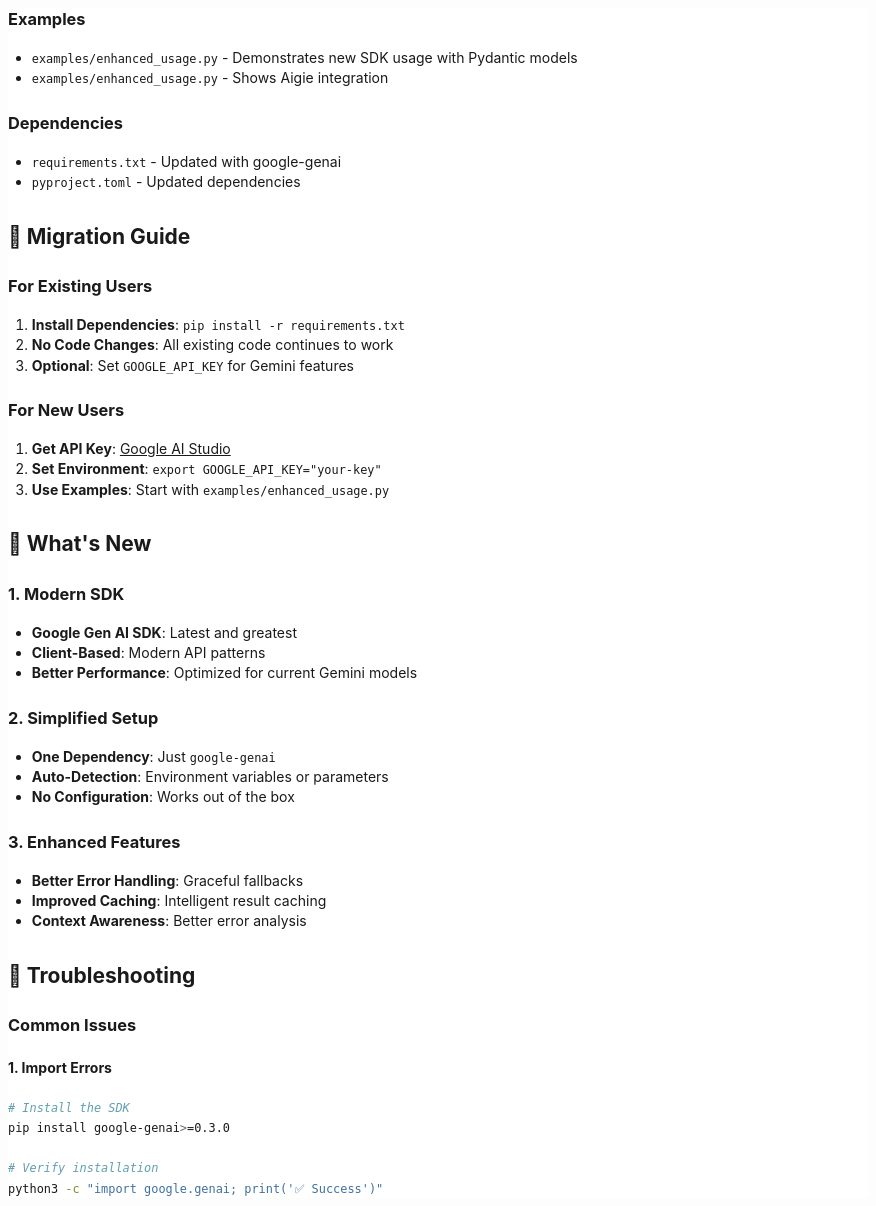 ### **Examples**
- `examples/enhanced_usage.py` - Demonstrates new SDK usage with Pydantic models
- `examples/enhanced_usage.py` - Shows Aigie integration

### **Dependencies**
- `requirements.txt` - Updated with google-genai
- `pyproject.toml` - Updated dependencies

## 🔄 Migration Guide

### **For Existing Users**
1. **Install Dependencies**: `pip install -r requirements.txt`
2. **No Code Changes**: All existing code continues to work
3. **Optional**: Set `GOOGLE_API_KEY` for Gemini features

### **For New Users**
1. **Get API Key**: [Google AI Studio](https://aistudio.google.com/)
2. **Set Environment**: `export GOOGLE_API_KEY="your-key"`
3. **Use Examples**: Start with `examples/enhanced_usage.py`

## 🎉 What's New

### **1. Modern SDK**
- **Google Gen AI SDK**: Latest and greatest
- **Client-Based**: Modern API patterns
- **Better Performance**: Optimized for current Gemini models

### **2. Simplified Setup**
- **One Dependency**: Just `google-genai`
- **Auto-Detection**: Environment variables or parameters
- **No Configuration**: Works out of the box

### **3. Enhanced Features**
- **Better Error Handling**: Graceful fallbacks
- **Improved Caching**: Intelligent result caching
- **Context Awareness**: Better error analysis

## 🚨 Troubleshooting

### **Common Issues**

#### **1. Import Errors**
```bash
# Install the SDK
pip install google-genai>=0.3.0

# Verify installation
python3 -c "import google.genai; print('✅ Success')"
```
